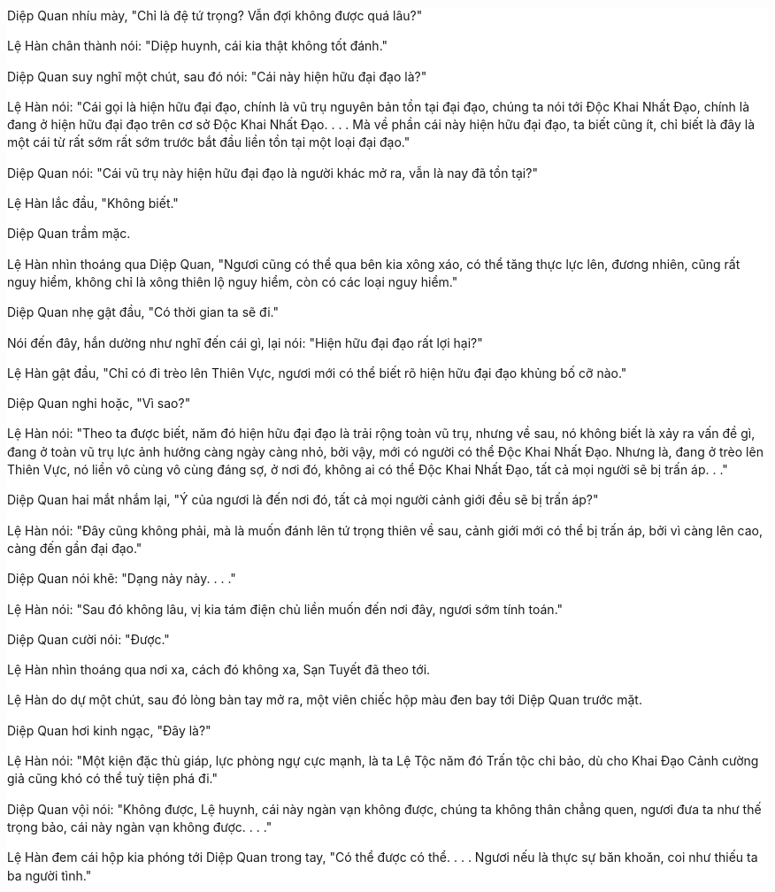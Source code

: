 Diệp Quan nhíu mày, "Chỉ là đệ tứ trọng? Vẫn đợi không được quá lâu?"

Lệ Hàn chân thành nói: "Diệp huynh, cái kia thật không tốt đánh."

Diệp Quan suy nghĩ một chút, sau đó nói: "Cái này hiện hữu đại đạo là?"

Lệ Hàn nói: "Cái gọi là hiện hữu đại đạo, chính là vũ trụ nguyên bản tồn tại đại đạo, chúng ta nói tới Độc Khai Nhất Đạo, chính là đang ở hiện hữu đại đạo trên cơ sở Độc Khai Nhất Đạo. . . . Mà về phần cái này hiện hữu đại đạo, ta biết cũng ít, chỉ biết là đây là một cái từ rất sớm rất sớm trước bắt đầu liền tồn tại một loại đại đạo."

Diệp Quan nói: "Cái vũ trụ này hiện hữu đại đạo là người khác mở ra, vẫn là nay đã tồn tại?"

Lệ Hàn lắc đầu, "Không biết."

Diệp Quan trầm mặc.

Lệ Hàn nhìn thoáng qua Diệp Quan, "Ngươi cũng có thể qua bên kia xông xáo, có thể tăng thực lực lên, đương nhiên, cũng rất nguy hiểm, không chỉ là xông thiên lộ nguy hiểm, còn có các loại nguy hiểm."

Diệp Quan nhẹ gật đầu, "Có thời gian ta sẽ đi."

Nói đến đây, hắn dường như nghĩ đến cái gì, lại nói: "Hiện hữu đại đạo rất lợi hại?"

Lệ Hàn gật đầu, "Chỉ có đi trèo lên Thiên Vực, ngươi mới có thể biết rõ hiện hữu đại đạo khủng bố cỡ nào."

Diệp Quan nghi hoặc, "Vì sao?"

Lệ Hàn nói: "Theo ta được biết, năm đó hiện hữu đại đạo là trải rộng toàn vũ trụ, nhưng về sau, nó không biết là xảy ra vấn đề gì, đang ở toàn vũ trụ lực ảnh hưởng càng ngày càng nhỏ, bởi vậy, mới có người có thể Độc Khai Nhất Đạo. Nhưng là, đang ở trèo lên Thiên Vực, nó liền vô cùng vô cùng đáng sợ, ở nơi đó, không ai có thể Độc Khai Nhất Đạo, tất cả mọi người sẽ bị trấn áp. . ."

Diệp Quan hai mắt nhắm lại, "Ý của ngươi là đến nơi đó, tất cả mọi người cảnh giới đều sẽ bị trấn áp?"

Lệ Hàn nói: "Đây cũng không phải, mà là muốn đánh lên tứ trọng thiên về sau, cảnh giới mới có thể bị trấn áp, bởi vì càng lên cao, càng đến gần đại đạo."

Diệp Quan nói khẽ: "Dạng này này. . . ."

Lệ Hàn nói: "Sau đó không lâu, vị kia tám điện chủ liền muốn đến nơi đây, ngươi sớm tính toán."

Diệp Quan cười nói: "Được."

Lệ Hàn nhìn thoáng qua nơi xa, cách đó không xa, Sạn Tuyết đã theo tới.

Lệ Hàn do dự một chút, sau đó lòng bàn tay mở ra, một viên chiếc hộp màu đen bay tới Diệp Quan trước mặt.

Diệp Quan hơi kinh ngạc, "Đây là?"

Lệ Hàn nói: "Một kiện đặc thù giáp, lực phòng ngự cực mạnh, là ta Lệ Tộc năm đó Trấn tộc chi bảo, dù cho Khai Đạo Cảnh cường giả cũng khó có thể tuỳ tiện phá đi."

Diệp Quan vội nói: "Không được, Lệ huynh, cái này ngàn vạn không được, chúng ta không thân chẳng quen, ngươi đưa ta như thế trọng bảo, cái này ngàn vạn không được. . . ."

Lệ Hàn đem cái hộp kia phóng tới Diệp Quan trong tay, "Có thể được có thể. . . . Ngươi nếu là thực sự băn khoăn, coi như thiếu ta ba người tình."
